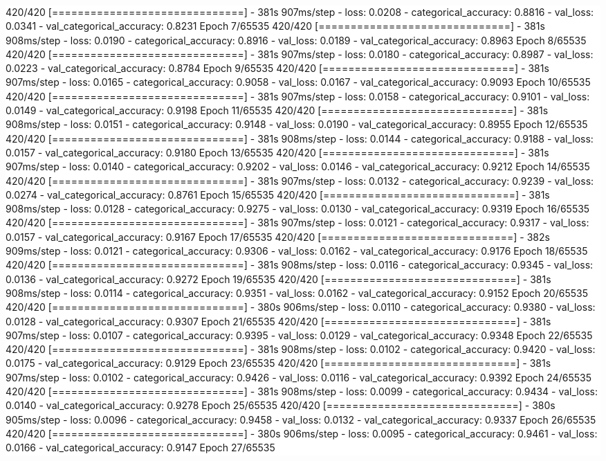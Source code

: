 420/420 [==============================] - 381s 907ms/step - loss: 0.0208 - categorical_accuracy: 0.8816 - val_loss: 0.0341 - val_categorical_accuracy: 0.8231
Epoch 7/65535
420/420 [==============================] - 381s 908ms/step - loss: 0.0190 - categorical_accuracy: 0.8916 - val_loss: 0.0189 - val_categorical_accuracy: 0.8963
Epoch 8/65535
420/420 [==============================] - 381s 907ms/step - loss: 0.0180 - categorical_accuracy: 0.8987 - val_loss: 0.0223 - val_categorical_accuracy: 0.8784
Epoch 9/65535
420/420 [==============================] - 381s 907ms/step - loss: 0.0165 - categorical_accuracy: 0.9058 - val_loss: 0.0167 - val_categorical_accuracy: 0.9093
Epoch 10/65535
420/420 [==============================] - 381s 907ms/step - loss: 0.0158 - categorical_accuracy: 0.9101 - val_loss: 0.0149 - val_categorical_accuracy: 0.9198
Epoch 11/65535
420/420 [==============================] - 381s 908ms/step - loss: 0.0151 - categorical_accuracy: 0.9148 - val_loss: 0.0190 - val_categorical_accuracy: 0.8955
Epoch 12/65535
420/420 [==============================] - 381s 908ms/step - loss: 0.0144 - categorical_accuracy: 0.9188 - val_loss: 0.0157 - val_categorical_accuracy: 0.9180
Epoch 13/65535
420/420 [==============================] - 381s 907ms/step - loss: 0.0140 - categorical_accuracy: 0.9202 - val_loss: 0.0146 - val_categorical_accuracy: 0.9212
Epoch 14/65535
420/420 [==============================] - 381s 907ms/step - loss: 0.0132 - categorical_accuracy: 0.9239 - val_loss: 0.0274 - val_categorical_accuracy: 0.8761
Epoch 15/65535
420/420 [==============================] - 381s 908ms/step - loss: 0.0128 - categorical_accuracy: 0.9275 - val_loss: 0.0130 - val_categorical_accuracy: 0.9319
Epoch 16/65535
420/420 [==============================] - 381s 907ms/step - loss: 0.0121 - categorical_accuracy: 0.9317 - val_loss: 0.0157 - val_categorical_accuracy: 0.9167
Epoch 17/65535
420/420 [==============================] - 382s 909ms/step - loss: 0.0121 - categorical_accuracy: 0.9306 - val_loss: 0.0162 - val_categorical_accuracy: 0.9176
Epoch 18/65535
420/420 [==============================] - 381s 908ms/step - loss: 0.0116 - categorical_accuracy: 0.9345 - val_loss: 0.0136 - val_categorical_accuracy: 0.9272
Epoch 19/65535
420/420 [==============================] - 381s 908ms/step - loss: 0.0114 - categorical_accuracy: 0.9351 - val_loss: 0.0162 - val_categorical_accuracy: 0.9152
Epoch 20/65535
420/420 [==============================] - 380s 906ms/step - loss: 0.0110 - categorical_accuracy: 0.9380 - val_loss: 0.0128 - val_categorical_accuracy: 0.9307
Epoch 21/65535
420/420 [==============================] - 381s 907ms/step - loss: 0.0107 - categorical_accuracy: 0.9395 - val_loss: 0.0129 - val_categorical_accuracy: 0.9348
Epoch 22/65535
420/420 [==============================] - 381s 908ms/step - loss: 0.0102 - categorical_accuracy: 0.9420 - val_loss: 0.0175 - val_categorical_accuracy: 0.9129
Epoch 23/65535
420/420 [==============================] - 381s 907ms/step - loss: 0.0102 - categorical_accuracy: 0.9426 - val_loss: 0.0116 - val_categorical_accuracy: 0.9392
Epoch 24/65535
420/420 [==============================] - 381s 908ms/step - loss: 0.0099 - categorical_accuracy: 0.9434 - val_loss: 0.0140 - val_categorical_accuracy: 0.9278
Epoch 25/65535
420/420 [==============================] - 380s 905ms/step - loss: 0.0096 - categorical_accuracy: 0.9458 - val_loss: 0.0132 - val_categorical_accuracy: 0.9337
Epoch 26/65535
420/420 [==============================] - 380s 906ms/step - loss: 0.0095 - categorical_accuracy: 0.9461 - val_loss: 0.0166 - val_categorical_accuracy: 0.9147
Epoch 27/65535